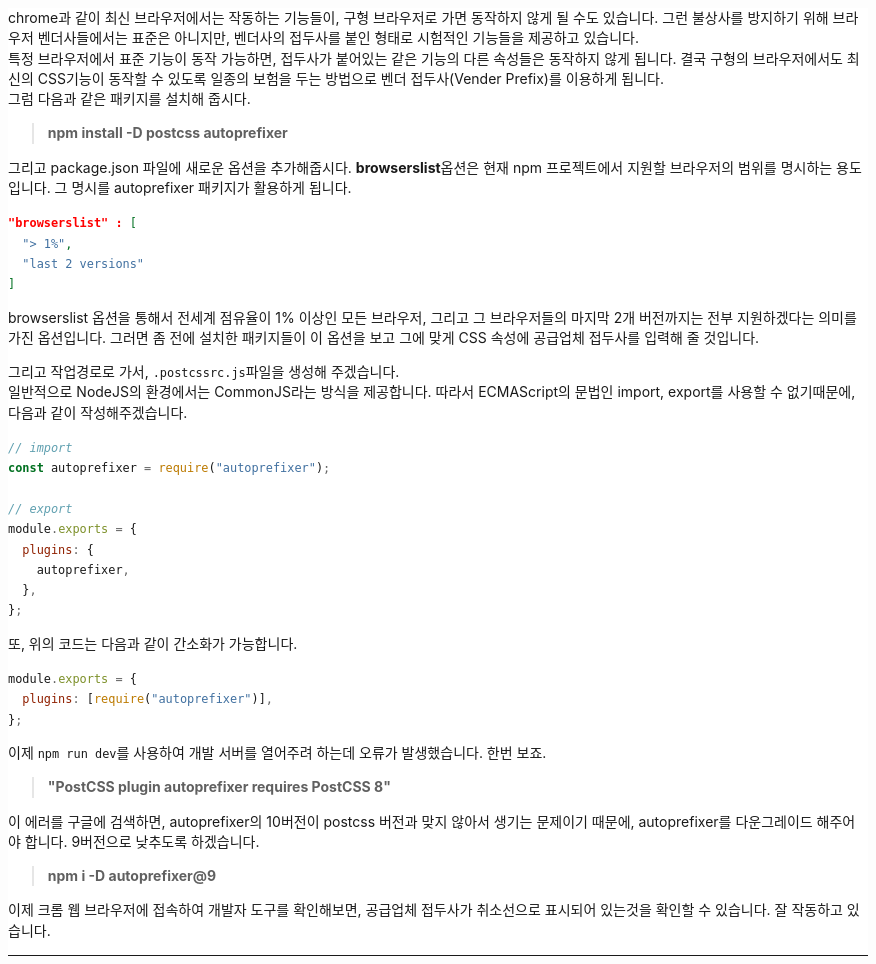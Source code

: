 chrome과 같이 최신 브라우저에서는 작동하는 기능들이, 구형 브라우저로 가면 동작하지 않게 될 수도 있습니다. 그런 불상사를 방지하기 위해 브라우저 벤더사들에서는 표준은 아니지만, 벤더사의 접두사를 붙인 형태로 시험적인 기능들을 제공하고 있습니다. <br>
특정 브라우저에서 표준 기능이 동작 가능하면, 접두사가 붙어있는 같은 기능의 다른 속성들은 동작하지 않게 됩니다. 결국 구형의 브라우저에서도 최신의 CSS기능이 동작할 수 있도록 일종의 보험을 두는 방법으로 벤더 접두사(Vender Prefix)를 이용하게 됩니다.
<br>
그럼 다음과 같은 패키지를 설치해 줍시다.

> **npm install -D postcss autoprefixer**

그리고 package.json 파일에 새로운 옵션을 추가해줍시다. **browserslist**옵션은 현재 npm 프로젝트에서 지원할 브라우저의 범위를 명시하는 용도입니다. 그 명시를 autoprefixer 패키지가 활용하게 됩니다.

```json
"browserslist" : [
  "> 1%",
  "last 2 versions"
]
```

browserslist 옵션을 통해서 전세계 점유율이 1% 이상인 모든 브라우저, 그리고 그 브라우저들의 마지막 2개 버전까지는 전부 지원하겠다는 의미를 가진 옵션입니다. 그러면 좀 전에 설치한 패키지들이 이 옵션을 보고 그에 맞게 CSS 속성에 공급업체 접두사를 입력해 줄 것입니다.

그리고 작업경로로 가서, `.postcssrc.js`파일을 생성해 주겠습니다. <br>
일반적으로 NodeJS의 환경에서는 CommonJS라는 방식을 제공합니다. 따라서 ECMAScript의 문법인 import, export를 사용할 수 없기때문에, 다음과 같이 작성해주겠습니다.

```javascript
// import
const autoprefixer = require("autoprefixer");

// export
module.exports = {
  plugins: {
    autoprefixer,
  },
};
```

또, 위의 코드는 다음과 같이 간소화가 가능합니다.

```javascript
module.exports = {
  plugins: [require("autoprefixer")],
};
```

이제 `npm run dev`를 사용하여 개발 서버를 열어주려 하는데 오류가 발생했습니다. 한번 보죠.

> **"PostCSS plugin autoprefixer requires PostCSS 8"**

이 에러를 구글에 검색하면, autoprefixer의 10버전이 postcss 버전과 맞지 않아서 생기는 문제이기 때문에, autoprefixer를 다운그레이드 해주어야 합니다. 9버전으로 낮추도록 하겠습니다.

> **npm i -D autoprefixer@9**

이제 크롬 웹 브라우저에 접속하여 개발자 도구를 확인해보면, 공급업체 접두사가 취소선으로 표시되어 있는것을 확인할 수 있습니다. 잘 작동하고 있습니다.

---
